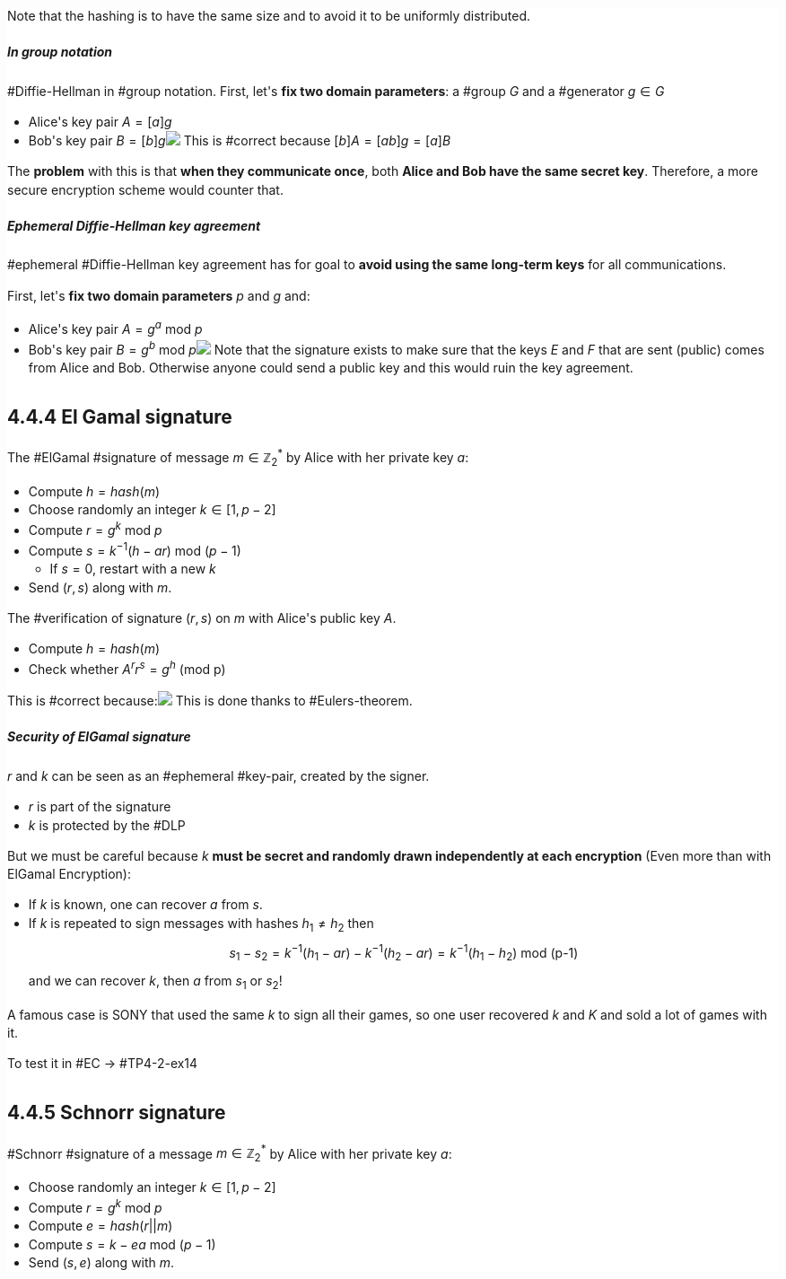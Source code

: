Note that the hashing is to have the same size and to avoid it to be uniformly distributed.
##### In group notation
#Diffie-Hellman in #group notation.
First, let's **fix two domain parameters**: a #group $G$ and a #generator $g \in G$
- Alice's key pair $A = [a]g$
-  Bob's key pair $B = [b]g$![](Pasted%20image%2020231224151404.png)
This is #correct because $[b]A =[ab]g = [a]B$

The **problem** with this is that **when they communicate once**, both **Alice and Bob have the same secret key**. Therefore, a more secure encryption scheme would counter that.
##### Ephemeral Diffie-Hellman key agreement
#ephemeral #Diffie-Hellman key agreement has for goal to **avoid using the same long-term keys** for all communications.

First, let's **fix two domain parameters** $p$ and $g$ and:
- Alice's key pair $A = g^{a}\text{ mod }p$
-  Bob's key pair $B = g^{b}\text{ mod }p$![](Pasted%20image%2020231224151737.png)
Note that the signature exists to make sure that the keys $E$ and $F$ that are sent (public) comes from Alice and Bob. Otherwise anyone could send a public key and this would ruin the key agreement.
## 4.4.4 El Gamal signature
The #ElGamal #signature of message $m\in \mathbb{Z}_{2}^*$ by Alice with her private key $a$:
- Compute $h = hash(m)$
- Choose randomly an integer $k\in[1,p-2]$
- Compute $r = g^{k}\text{ mod }p$
- Compute $s=k^{-1}(h-ar) \text{ mod }(p-1)$
	- If $s=0$, restart with a new $k$
- Send $(r,s)$ along with $m$.

The #verification of signature $(r,s)$ on $m$ with Alice's public key $A$.
- Compute $h=hash(m)$
- Check whether $A^{r}r^{s}=g^{h}\text{ (mod p)}$

This is #correct because:![](Pasted%20image%2020231224152722.png)
This is done thanks to #Eulers-theorem.
##### Security of ElGamal signature
$r$ and $k$ can be seen as an #ephemeral #key-pair, created by the signer. 
- $r$ is part of the signature
- $k$ is protected by the #DLP 

But we must be careful because $k$ **must be secret and randomly drawn independently at each encryption** (Even more than with ElGamal Encryption):
- If $k$ is known, one can recover $a$ from $s$.
- If $k$ is repeated to sign messages with hashes $h_{1}\neq h_{2}$ then$$s_{1}-s_{2} = k^{-1}(h_{1}-ar)-k^{-1}(h_{2}-ar)=k^{-1}(h_{1}-h_{2}) \text{ mod (p-1)}$$and we can recover $k$, then $a$ from $s_{1}$ or $s_{2}$!

A famous case is SONY that used the same $k$ to sign all their games, so one user recovered $k$ and $K$ and sold a lot of games with it.

To test it in #EC $\to$ #TP4-2-ex14
## 4.4.5 Schnorr signature
#Schnorr #signature of a message $m\in\mathbb{Z}_{2}^*$ by Alice with her private key $a$:
- Choose randomly an integer $k\in[1,p-2]$
- Compute $r=g^k\text{ mod }p$
- Compute $e=hash(r||m)$
- Compute $s=k-ea \text{ mod }(p-1)$
- Send $(s,e)$ along with $m$.
